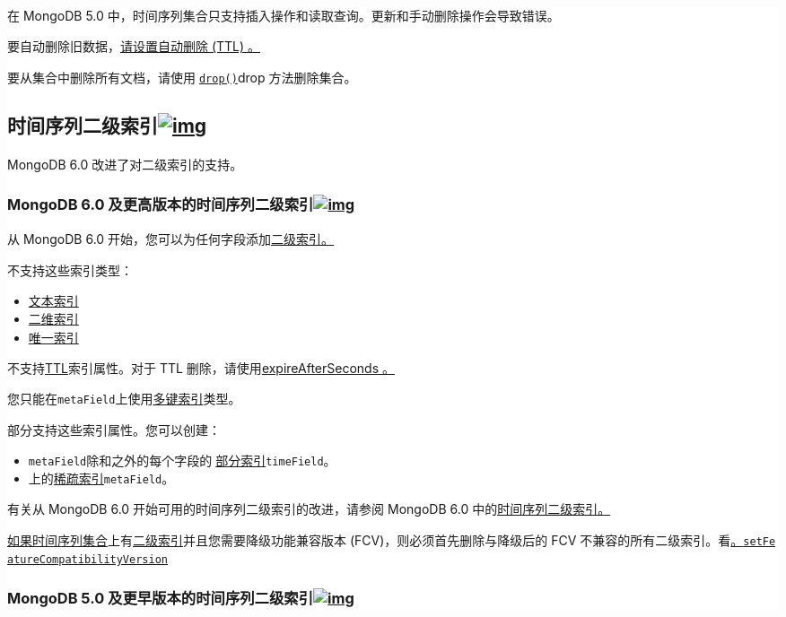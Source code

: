 在 MongoDB 5.0 中，时间序列集合只支持插入操作和读取查询。更新和手动删除操作会导致错误。

要自动删除旧数据，[请设置自动删除 (TTL) 。](https://www.mongodb.com/docs/manual/core/timeseries/timeseries-automatic-removal/#std-label-set-up-automatic-removal)

要从集合中删除所有文档，请使用 [`drop()`](https://www.mongodb.com/docs/manual/reference/method/db.collection.drop/#mongodb-method-db.collection.drop)drop 方法删除集合。



## 时间序列二级索引[![img](https://www.mongodb.com/docs/manual/assets/link.svg)](https://www.mongodb.com/docs/manual/core/timeseries/timeseries-limitations/#time-series-secondary-indexes)

MongoDB 6.0 改进了对二级索引的支持。

### MongoDB 6.0 及更高版本的时间序列二级索引[![img](https://www.mongodb.com/docs/manual/assets/link.svg)](https://www.mongodb.com/docs/manual/core/timeseries/timeseries-limitations/#time-series-secondary-indexes-with-mongodb-6.0-and-later)

从 MongoDB 6.0 开始，您可以为任何字段添加[二级索引。](https://www.mongodb.com/docs/manual/reference/glossary/#std-term-secondary-index)

不支持这些索引类型：

- [文本索引](https://www.mongodb.com/docs/manual/core/index-text/#std-label-index-feature-text)
- [二维索引](https://www.mongodb.com/docs/manual/core/2d/#std-label-2d-index)
- [唯一索引](https://www.mongodb.com/docs/manual/core/index-unique/#std-label-index-type-unique)

不支持[TTL](https://www.mongodb.com/docs/manual/core/index-ttl/#std-label-index-feature-ttl)索引属性。对于 TTL 删除，请使用[expireAfterSeconds 。](https://www.mongodb.com/docs/manual/reference/method/db.createCollection/#std-label-db.createCollection.expireAfterSeconds)

您只能在`metaField`上使用[多键索引](https://www.mongodb.com/docs/manual/core/index-multikey/#std-label-index-type-multikey)类型。

部分支持这些索引属性。您可以创建：

- `metaField`除和之外的每个字段的 [部分索引](https://www.mongodb.com/docs/manual/core/index-partial/#std-label-index-type-partial)`timeField`。
- 上的[稀疏索引](https://www.mongodb.com/docs/manual/core/index-sparse/#std-label-index-type-sparse)`metaField`。

有关从 MongoDB 6.0 开始可用的时间序列二级索引的改进，请参阅 MongoDB 6.0 中的[时间序列二级索引。](https://www.mongodb.com/docs/manual/core/timeseries/timeseries-secondary-index/#std-label-timeseries-add-secondary-index-mongodb-6.0)

[如果时间序列集合](https://www.mongodb.com/docs/manual/core/timeseries-collections/#std-label-manual-timeseries-collection)上有[二级索引](https://www.mongodb.com/docs/manual/reference/glossary/#std-term-secondary-index)并且您需要降级功能兼容版本 (FCV)，则必须首先删除与降级后的 FCV 不兼容的所有二级索引。看[。](https://www.mongodb.com/docs/manual/reference/command/setFeatureCompatibilityVersion/#mongodb-dbcommand-dbcmd.setFeatureCompatibilityVersion)[`setFeatureCompatibilityVersion`](https://www.mongodb.com/docs/manual/reference/command/setFeatureCompatibilityVersion/#mongodb-dbcommand-dbcmd.setFeatureCompatibilityVersion)

### MongoDB 5.0 及更早版本的时间序列二级索引[![img](https://www.mongodb.com/docs/manual/assets/link.svg)](https://www.mongodb.com/docs/manual/core/timeseries/timeseries-limitations/#time-series-secondary-indexes-with-mongodb-5.0-and-earlier)
